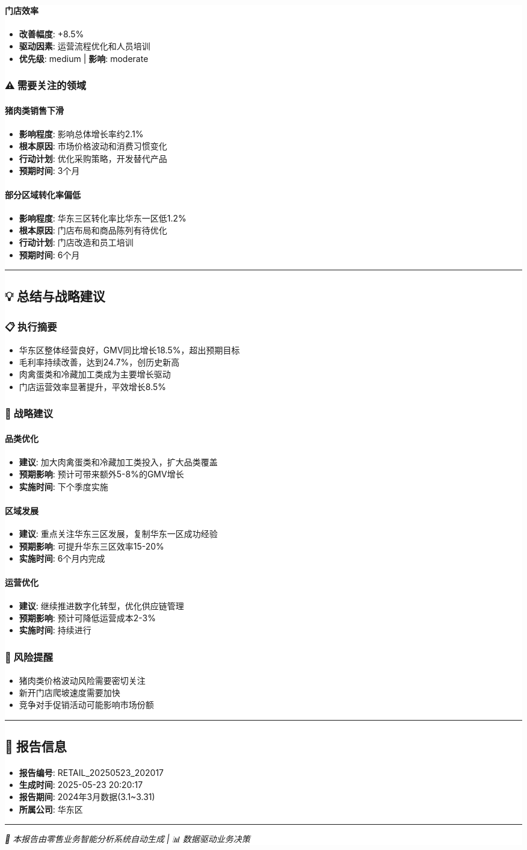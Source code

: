 #### 门店效率
- **改善幅度**: +8.5%
- **驱动因素**: 运营流程优化和人员培训
- **优先级**: medium | **影响**: moderate

### ⚠️ 需要关注的领域

#### 猪肉类销售下滑
- **影响程度**: 影响总体增长率约2.1%
- **根本原因**: 市场价格波动和消费习惯变化
- **行动计划**: 优化采购策略，开发替代产品
- **预期时间**: 3个月

#### 部分区域转化率偏低
- **影响程度**: 华东三区转化率比华东一区低1.2%
- **根本原因**: 门店布局和商品陈列有待优化
- **行动计划**: 门店改造和员工培训
- **预期时间**: 6个月

---

## 💡 总结与战略建议

### 📋 执行摘要
- 华东区整体经营良好，GMV同比增长18.5%，超出预期目标
- 毛利率持续改善，达到24.7%，创历史新高
- 肉禽蛋类和冷藏加工类成为主要增长驱动
- 门店运营效率显著提升，平效增长8.5%

### 🎯 战略建议

#### 品类优化
- **建议**: 加大肉禽蛋类和冷藏加工类投入，扩大品类覆盖
- **预期影响**: 预计可带来额外5-8%的GMV增长
- **实施时间**: 下个季度实施

#### 区域发展
- **建议**: 重点关注华东三区发展，复制华东一区成功经验
- **预期影响**: 可提升华东三区效率15-20%
- **实施时间**: 6个月内完成

#### 运营优化
- **建议**: 继续推进数字化转型，优化供应链管理
- **预期影响**: 预计可降低运营成本2-3%
- **实施时间**: 持续进行

### 🚨 风险提醒
- 猪肉类价格波动风险需要密切关注
- 新开门店爬坡速度需要加快
- 竞争对手促销活动可能影响市场份额

---

## 📄 报告信息

- **报告编号**: RETAIL_20250523_202017
- **生成时间**: 2025-05-23 20:20:17
- **报告期间**: 2024年3月数据(3.1~3.31)
- **所属公司**: 华东区

---

*🤖 本报告由零售业务智能分析系统自动生成 | 📊 数据驱动业务决策*
